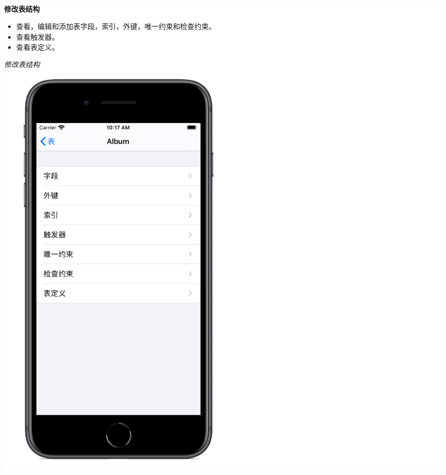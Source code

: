 **修改表结构**
- 查看，编辑和添加表字段，索引，外键，唯一约束和检查约束。
- 查看触发器。
- 查看表定义。

*修改表结构*
<br/>
<img src="iOS/AlterTable.png" width="450">